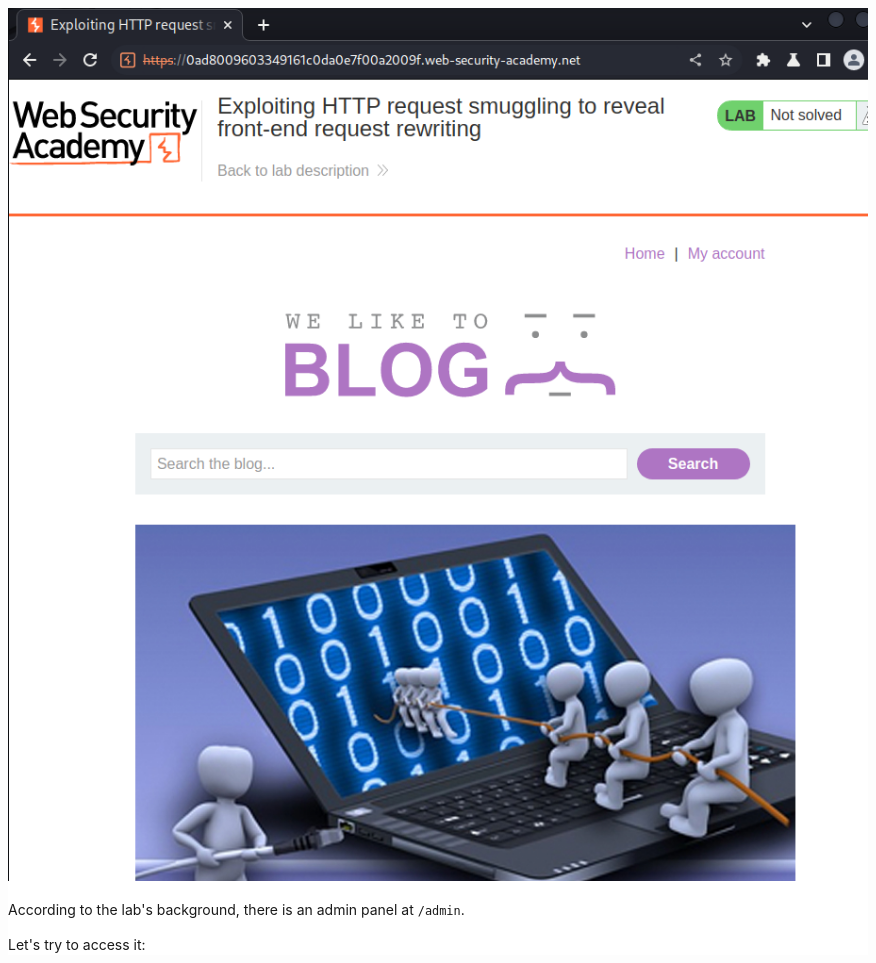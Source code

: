 ![](https://github.com/siunam321/CTF-Writeups/blob/main/Portswigger-Labs/HTTP-Request-Smuggling/Smuggling-8/images/Pasted%20image%2020230201164712.png)

According to the lab's background, there is an admin panel at `/admin`.

Let's try to access it:
